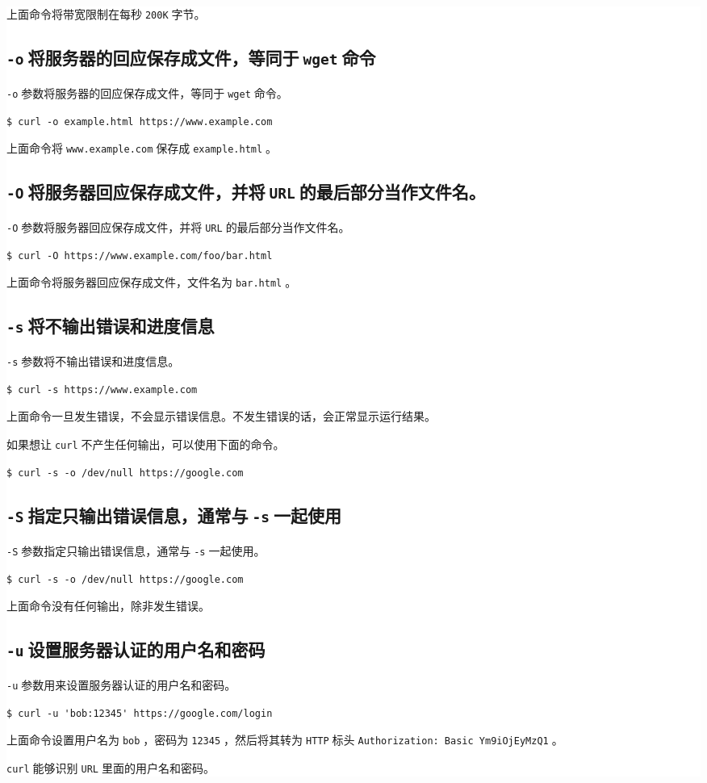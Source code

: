 上面命令将带宽限制在每秒 `200K` 字节。


## `-o` 将服务器的回应保存成文件，等同于 `wget` 命令

`-o` 参数将服务器的回应保存成文件，等同于 `wget` 命令。

```
$ curl -o example.html https://www.example.com
```

上面命令将 `www.example.com` 保存成 `example.html` 。

## `-O` 将服务器回应保存成文件，并将 `URL` 的最后部分当作文件名。

`-O` 参数将服务器回应保存成文件，并将 `URL` 的最后部分当作文件名。

```
$ curl -O https://www.example.com/foo/bar.html
```

上面命令将服务器回应保存成文件，文件名为 `bar.html` 。

## `-s` 将不输出错误和进度信息
`-s` 参数将不输出错误和进度信息。

```
$ curl -s https://www.example.com
```

上面命令一旦发生错误，不会显示错误信息。不发生错误的话，会正常显示运行结果。

如果想让 `curl` 不产生任何输出，可以使用下面的命令。

```
$ curl -s -o /dev/null https://google.com
```

## `-S` 指定只输出错误信息，通常与 `-s` 一起使用

`-S` 参数指定只输出错误信息，通常与 `-s` 一起使用。

```
$ curl -s -o /dev/null https://google.com
```

上面命令没有任何输出，除非发生错误。

## `-u` 设置服务器认证的用户名和密码
`-u` 参数用来设置服务器认证的用户名和密码。

```
$ curl -u 'bob:12345' https://google.com/login
```

上面命令设置用户名为 `bob` ，密码为 `12345` ，然后将其转为 `HTTP` 标头 `Authorization: Basic Ym9iOjEyMzQ1` 。

`curl` 能够识别 `URL` 里面的用户名和密码。
